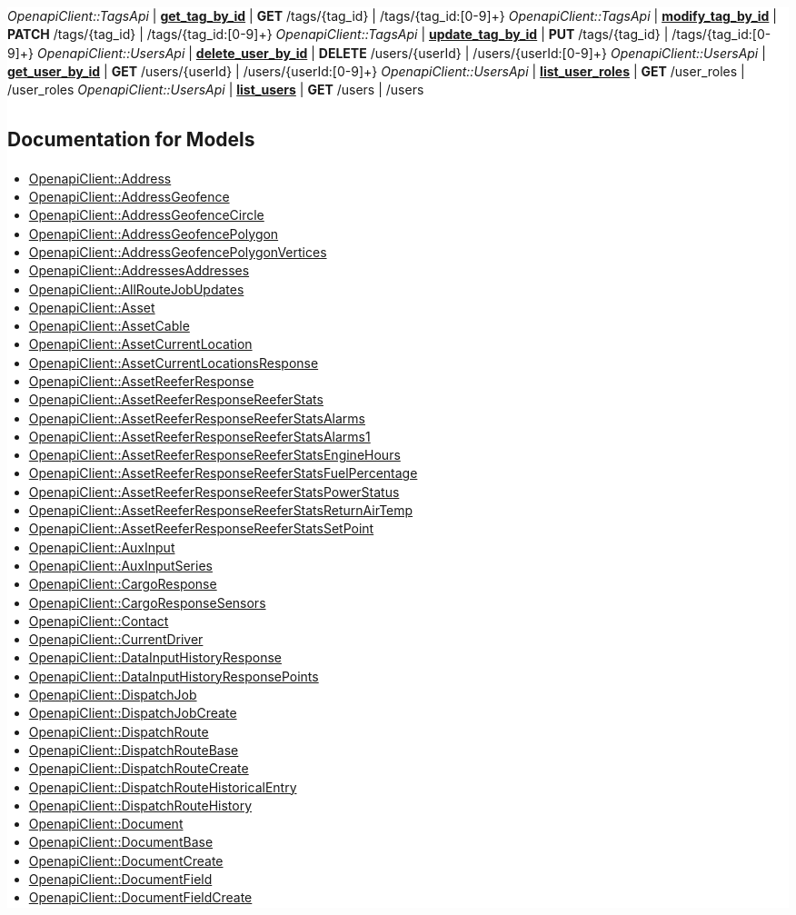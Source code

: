 *OpenapiClient::TagsApi* | [**get_tag_by_id**](docs/TagsApi.md#get_tag_by_id) | **GET** /tags/{tag_id} | /tags/{tag_id:[0-9]+}
*OpenapiClient::TagsApi* | [**modify_tag_by_id**](docs/TagsApi.md#modify_tag_by_id) | **PATCH** /tags/{tag_id} | /tags/{tag_id:[0-9]+}
*OpenapiClient::TagsApi* | [**update_tag_by_id**](docs/TagsApi.md#update_tag_by_id) | **PUT** /tags/{tag_id} | /tags/{tag_id:[0-9]+}
*OpenapiClient::UsersApi* | [**delete_user_by_id**](docs/UsersApi.md#delete_user_by_id) | **DELETE** /users/{userId} | /users/{userId:[0-9]+}
*OpenapiClient::UsersApi* | [**get_user_by_id**](docs/UsersApi.md#get_user_by_id) | **GET** /users/{userId} | /users/{userId:[0-9]+}
*OpenapiClient::UsersApi* | [**list_user_roles**](docs/UsersApi.md#list_user_roles) | **GET** /user_roles | /user_roles
*OpenapiClient::UsersApi* | [**list_users**](docs/UsersApi.md#list_users) | **GET** /users | /users


## Documentation for Models

 - [OpenapiClient::Address](docs/Address.md)
 - [OpenapiClient::AddressGeofence](docs/AddressGeofence.md)
 - [OpenapiClient::AddressGeofenceCircle](docs/AddressGeofenceCircle.md)
 - [OpenapiClient::AddressGeofencePolygon](docs/AddressGeofencePolygon.md)
 - [OpenapiClient::AddressGeofencePolygonVertices](docs/AddressGeofencePolygonVertices.md)
 - [OpenapiClient::AddressesAddresses](docs/AddressesAddresses.md)
 - [OpenapiClient::AllRouteJobUpdates](docs/AllRouteJobUpdates.md)
 - [OpenapiClient::Asset](docs/Asset.md)
 - [OpenapiClient::AssetCable](docs/AssetCable.md)
 - [OpenapiClient::AssetCurrentLocation](docs/AssetCurrentLocation.md)
 - [OpenapiClient::AssetCurrentLocationsResponse](docs/AssetCurrentLocationsResponse.md)
 - [OpenapiClient::AssetReeferResponse](docs/AssetReeferResponse.md)
 - [OpenapiClient::AssetReeferResponseReeferStats](docs/AssetReeferResponseReeferStats.md)
 - [OpenapiClient::AssetReeferResponseReeferStatsAlarms](docs/AssetReeferResponseReeferStatsAlarms.md)
 - [OpenapiClient::AssetReeferResponseReeferStatsAlarms1](docs/AssetReeferResponseReeferStatsAlarms1.md)
 - [OpenapiClient::AssetReeferResponseReeferStatsEngineHours](docs/AssetReeferResponseReeferStatsEngineHours.md)
 - [OpenapiClient::AssetReeferResponseReeferStatsFuelPercentage](docs/AssetReeferResponseReeferStatsFuelPercentage.md)
 - [OpenapiClient::AssetReeferResponseReeferStatsPowerStatus](docs/AssetReeferResponseReeferStatsPowerStatus.md)
 - [OpenapiClient::AssetReeferResponseReeferStatsReturnAirTemp](docs/AssetReeferResponseReeferStatsReturnAirTemp.md)
 - [OpenapiClient::AssetReeferResponseReeferStatsSetPoint](docs/AssetReeferResponseReeferStatsSetPoint.md)
 - [OpenapiClient::AuxInput](docs/AuxInput.md)
 - [OpenapiClient::AuxInputSeries](docs/AuxInputSeries.md)
 - [OpenapiClient::CargoResponse](docs/CargoResponse.md)
 - [OpenapiClient::CargoResponseSensors](docs/CargoResponseSensors.md)
 - [OpenapiClient::Contact](docs/Contact.md)
 - [OpenapiClient::CurrentDriver](docs/CurrentDriver.md)
 - [OpenapiClient::DataInputHistoryResponse](docs/DataInputHistoryResponse.md)
 - [OpenapiClient::DataInputHistoryResponsePoints](docs/DataInputHistoryResponsePoints.md)
 - [OpenapiClient::DispatchJob](docs/DispatchJob.md)
 - [OpenapiClient::DispatchJobCreate](docs/DispatchJobCreate.md)
 - [OpenapiClient::DispatchRoute](docs/DispatchRoute.md)
 - [OpenapiClient::DispatchRouteBase](docs/DispatchRouteBase.md)
 - [OpenapiClient::DispatchRouteCreate](docs/DispatchRouteCreate.md)
 - [OpenapiClient::DispatchRouteHistoricalEntry](docs/DispatchRouteHistoricalEntry.md)
 - [OpenapiClient::DispatchRouteHistory](docs/DispatchRouteHistory.md)
 - [OpenapiClient::Document](docs/Document.md)
 - [OpenapiClient::DocumentBase](docs/DocumentBase.md)
 - [OpenapiClient::DocumentCreate](docs/DocumentCreate.md)
 - [OpenapiClient::DocumentField](docs/DocumentField.md)
 - [OpenapiClient::DocumentFieldCreate](docs/DocumentFieldCreate.md)
